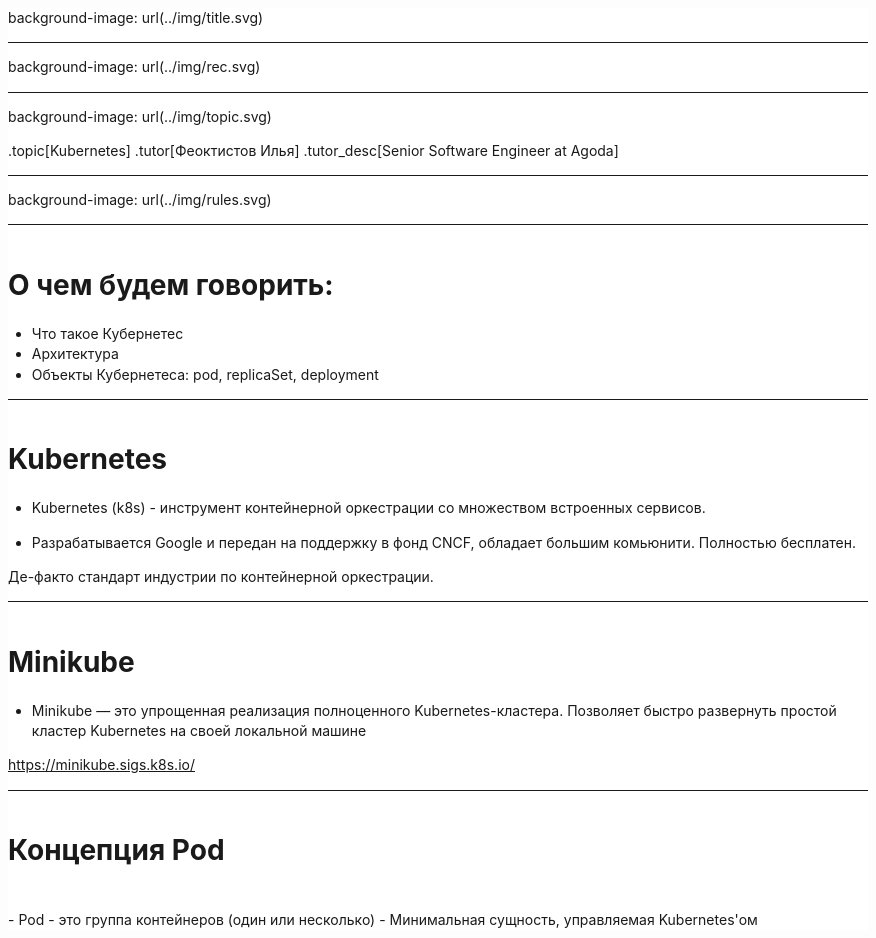 background-image: url(../img/title.svg)

---

background-image: url(../img/rec.svg)

---
background-image: url(../img/topic.svg)

.topic[Kubernetes]
.tutor[Феоктистов Илья]
.tutor_desc[Senior Software Engineer at Agoda]

---

background-image: url(../img/rules.svg)

---

# О чем будем говорить:

- Что такое Кубернетес
- Архитектура
- Объекты Кубернетеса: pod, replicaSet, deployment

---

# Kubernetes

- Kubernetes (k8s) - инструмент контейнерной оркестрации со множеством встроенных сервисов.

- Разрабатывается Google и передан на поддержку в фонд CNCF, обладает большим комьюнити. Полностью бесплатен.

Де-факто стандарт индустрии по контейнерной оркестрации.

---

# Minikube

- Minikube — это упрощенная реализация полноценного Kubernetes-кластера. Позволяет быстро развернуть простой кластер
  Kubernetes на своей локальной машине

https://minikube.sigs.k8s.io/

---

# Концепция Pod

<br>
- Pod - это группа контейнеров (один или несколько)
- Минимальная сущность, управляемая Kubernetes'ом
